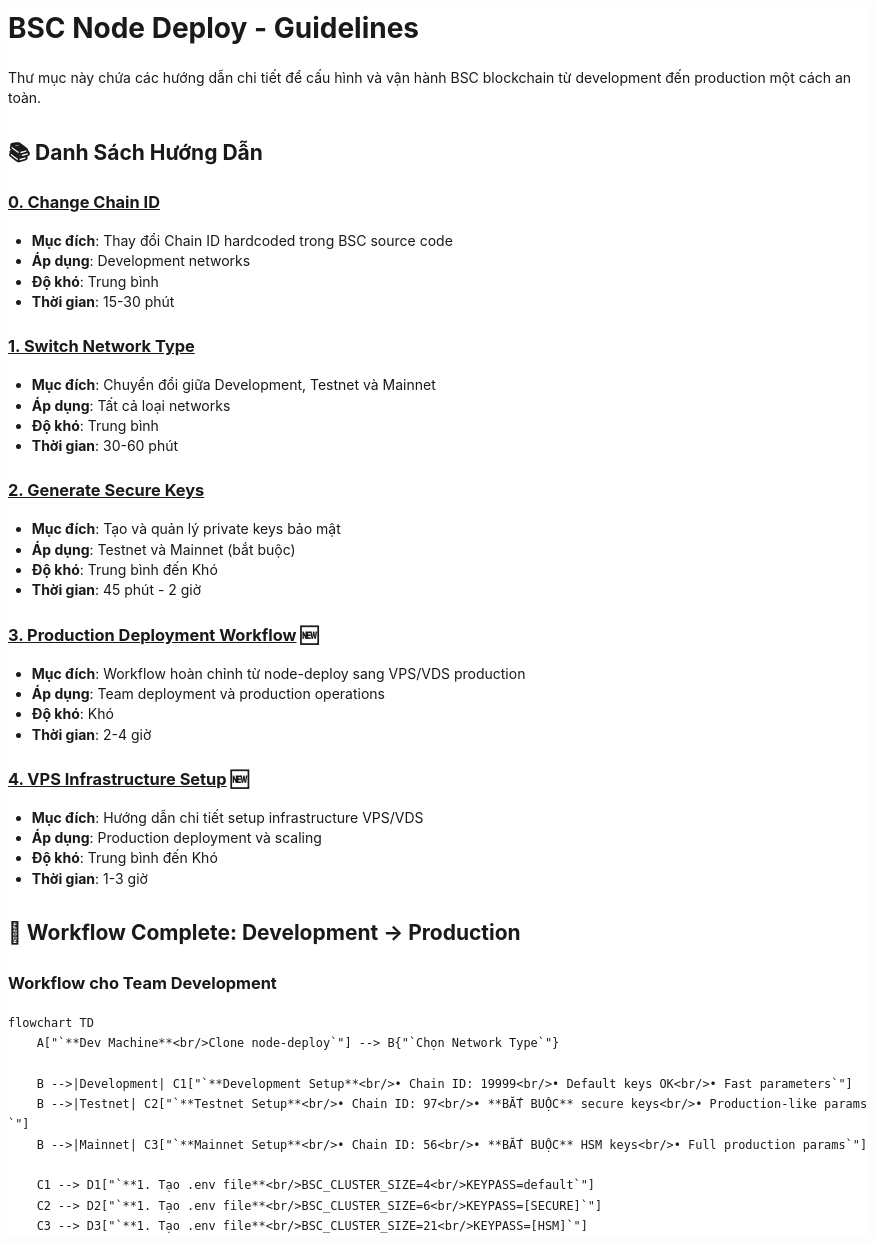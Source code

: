 # BSC Node Deploy - Guidelines

Thư mục này chứa các hướng dẫn chi tiết để cấu hình và vận hành BSC blockchain từ development đến production một cách an toàn.

## 📚 Danh Sách Hướng Dẫn

### [0. Change Chain ID](./0-change-chainid.md)

- **Mục đích**: Thay đổi Chain ID hardcoded trong BSC source code
- **Áp dụng**: Development networks
- **Độ khó**: Trung bình
- **Thời gian**: 15-30 phút

### [1. Switch Network Type](./1-switch-network-type.md)

- **Mục đích**: Chuyển đổi giữa Development, Testnet và Mainnet
- **Áp dụng**: Tất cả loại networks
- **Độ khó**: Trung bình
- **Thời gian**: 30-60 phút

### [2. Generate Secure Keys](./2-generate-secure-keys.md)

- **Mục đích**: Tạo và quản lý private keys bảo mật
- **Áp dụng**: Testnet và Mainnet (bắt buộc)
- **Độ khó**: Trung bình đến Khó
- **Thời gian**: 45 phút - 2 giờ

### [3. Production Deployment Workflow](./3-production-deployment-workflow.md) 🆕

- **Mục đích**: Workflow hoàn chỉnh từ node-deploy sang VPS/VDS production
- **Áp dụng**: Team deployment và production operations
- **Độ khó**: Khó
- **Thời gian**: 2-4 giờ

### [4. VPS Infrastructure Setup](./4-vps-infrastructure-setup.md) 🆕

- **Mục đích**: Hướng dẫn chi tiết setup infrastructure VPS/VDS
- **Áp dụng**: Production deployment và scaling
- **Độ khó**: Trung bình đến Khó
- **Thời gian**: 1-3 giờ

## 🚀 Workflow Complete: Development → Production

### Workflow cho Team Development

```mermaid
flowchart TD
    A["`**Dev Machine**<br/>Clone node-deploy`"] --> B{"`Chọn Network Type`"}

    B -->|Development| C1["`**Development Setup**<br/>• Chain ID: 19999<br/>• Default keys OK<br/>• Fast parameters`"]
    B -->|Testnet| C2["`**Testnet Setup**<br/>• Chain ID: 97<br/>• **BẮT BUỘC** secure keys<br/>• Production-like params`"]
    B -->|Mainnet| C3["`**Mainnet Setup**<br/>• Chain ID: 56<br/>• **BẮT BUỘC** HSM keys<br/>• Full production params`"]

    C1 --> D1["`**1. Tạo .env file**<br/>BSC_CLUSTER_SIZE=4<br/>KEYPASS=default`"]
    C2 --> D2["`**1. Tạo .env file**<br/>BSC_CLUSTER_SIZE=6<br/>KEYPASS=[SECURE]`"]
    C3 --> D3["`**1. Tạo .env file**<br/>BSC_CLUSTER_SIZE=21<br/>KEYPASS=[HSM]`"]
```